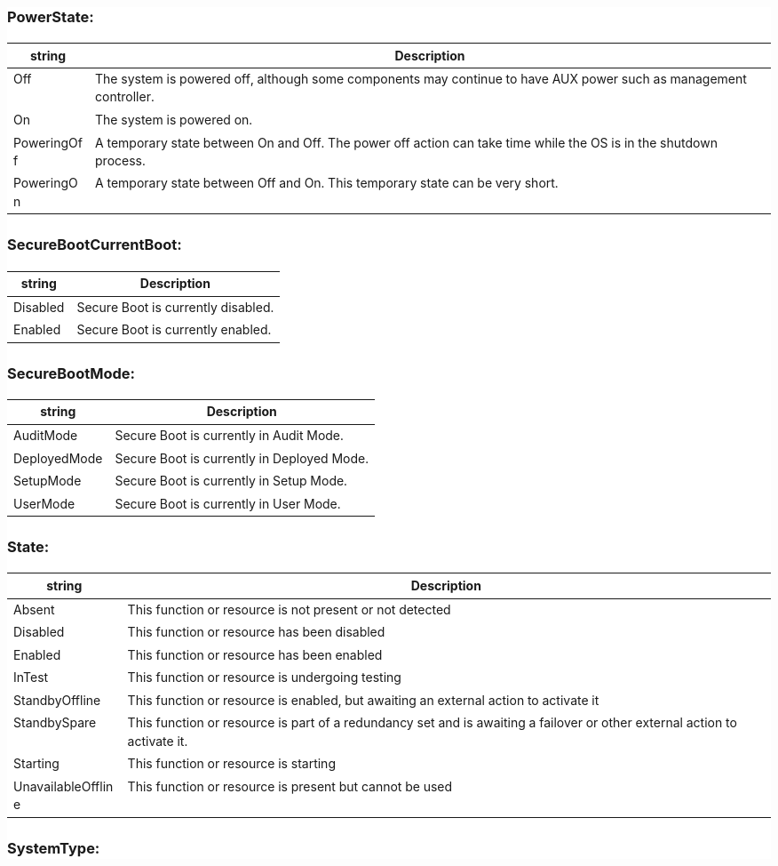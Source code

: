 ### PowerState:

| string | Description |
| --- | --- |
| Off | The system is powered off, although some components may continue to have AUX power such as management controller. |
| On | The system is powered on. |
| PoweringOff | A temporary state between On and Off. The power off action can take time while the OS is in the shutdown process. |
| PoweringOn | A temporary state between Off and On. This temporary state can be very short. |

### SecureBootCurrentBoot:

| string | Description |
| --- | --- |
| Disabled | Secure Boot is currently disabled. |
| Enabled | Secure Boot is currently enabled. |

### SecureBootMode:

| string | Description |
| --- | --- |
| AuditMode | Secure Boot is currently in Audit Mode. |
| DeployedMode | Secure Boot is currently in Deployed Mode. |
| SetupMode | Secure Boot is currently in Setup Mode. |
| UserMode | Secure Boot is currently in User Mode. |

### State:

| string | Description |
| --- | --- |
| Absent | This function or resource is not present or not detected |
| Disabled | This function or resource has been disabled |
| Enabled | This function or resource has been enabled |
| InTest | This function or resource is undergoing testing |
| StandbyOffline | This function or resource is enabled, but awaiting an external action to activate it |
| StandbySpare | This function or resource is part of a redundancy set and is awaiting a failover or other external action to activate it. |
| Starting | This function or resource is starting |
| UnavailableOffline | This function or resource is present but cannot be used |

### SystemType:
